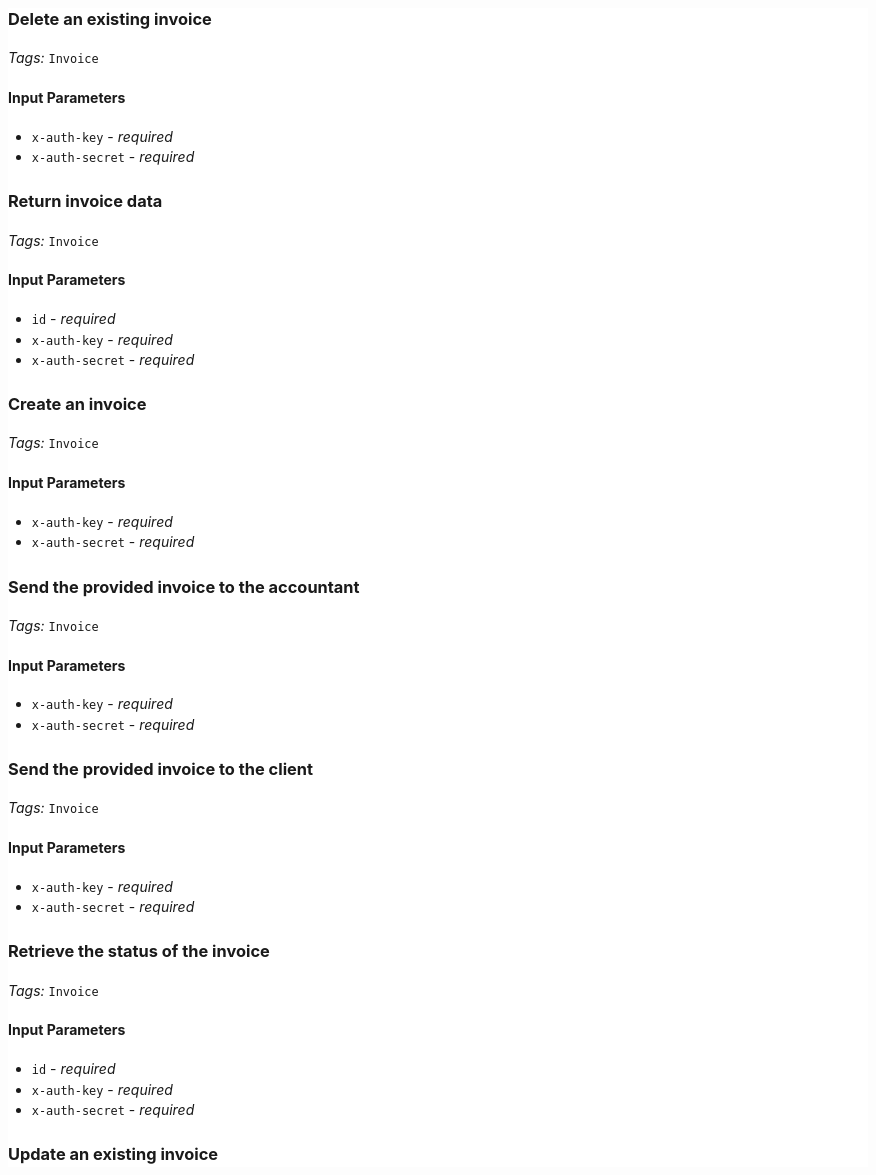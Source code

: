 ### Delete an existing invoice

*Tags:* `Invoice`

#### Input Parameters
* `x-auth-key` - _required_
* `x-auth-secret` - _required_

### Return invoice data

*Tags:* `Invoice`

#### Input Parameters
* `id` - _required_
* `x-auth-key` - _required_
* `x-auth-secret` - _required_

### Create an invoice

*Tags:* `Invoice`

#### Input Parameters
* `x-auth-key` - _required_
* `x-auth-secret` - _required_

### Send the provided invoice to the accountant

*Tags:* `Invoice`

#### Input Parameters
* `x-auth-key` - _required_
* `x-auth-secret` - _required_

### Send the provided invoice to the client

*Tags:* `Invoice`

#### Input Parameters
* `x-auth-key` - _required_
* `x-auth-secret` - _required_

### Retrieve the status of the invoice

*Tags:* `Invoice`

#### Input Parameters
* `id` - _required_
* `x-auth-key` - _required_
* `x-auth-secret` - _required_

### Update an existing invoice
